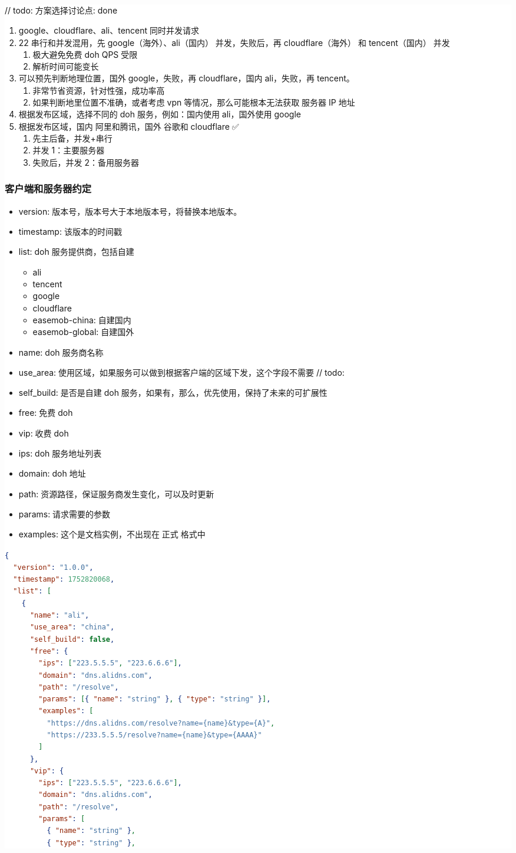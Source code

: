 // todo: 方案选择讨论点: done

1. google、cloudflare、ali、tencent 同时并发请求
2. 22 串行和并发混用，先 google（海外）、ali（国内） 并发，失败后，再 cloudflare（海外） 和 tencent（国内） 并发
   1. 极大避免免费 doh QPS 受限
   2. 解析时间可能变长
3. 可以预先判断地理位置，国外 google，失败，再 cloudflare，国内 ali，失败，再 tencent。
   1. 非常节省资源，针对性强，成功率高
   2. 如果判断地里位置不准确，或者考虑 vpn 等情况，那么可能根本无法获取 服务器 IP 地址
4. 根据发布区域，选择不同的 doh 服务，例如：国内使用 ali，国外使用 google
5. 根据发布区域，国内 阿里和腾讯，国外 谷歌和 cloudflare ✅
   1. 先主后备，并发+串行
   2. 并发 1：主要服务器
   3. 失败后，并发 2：备用服务器

### 客户端和服务器约定

- version: 版本号，版本号大于本地版本号，将替换本地版本。
- timestamp: 该版本的时间戳
- list: doh 服务提供商，包括自建

  - ali
  - tencent
  - google
  - cloudflare
  - easemob-china: 自建国内
  - easemob-global: 自建国外

- name: doh 服务商名称
- use_area: 使用区域，如果服务可以做到根据客户端的区域下发，这个字段不需要 // todo:
- self_build: 是否是自建 doh 服务，如果有，那么，优先使用，保持了未来的可扩展性
- free: 免费 doh
- vip: 收费 doh

- ips: doh 服务地址列表
- domain: doh 地址
- path: 资源路径，保证服务商发生变化，可以及时更新
- params: 请求需要的参数
- examples: 这个是文档实例，不出现在 正式 格式中

```json
{
  "version": "1.0.0",
  "timestamp": 1752820068,
  "list": [
    {
      "name": "ali",
      "use_area": "china",
      "self_build": false,
      "free": {
        "ips": ["223.5.5.5", "223.6.6.6"],
        "domain": "dns.alidns.com",
        "path": "/resolve",
        "params": [{ "name": "string" }, { "type": "string" }],
        "examples": [
          "https://dns.alidns.com/resolve?name={name}&type={A}",
          "https://233.5.5.5/resolve?name={name}&type={AAAA}"
        ]
      },
      "vip": {
        "ips": ["223.5.5.5", "223.6.6.6"],
        "domain": "dns.alidns.com",
        "path": "/resolve",
        "params": [
          { "name": "string" },
          { "type": "string" },
```